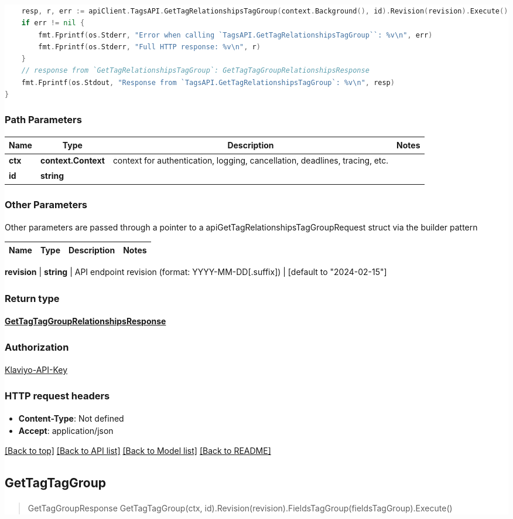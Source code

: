```go
	resp, r, err := apiClient.TagsAPI.GetTagRelationshipsTagGroup(context.Background(), id).Revision(revision).Execute()
	if err != nil {
		fmt.Fprintf(os.Stderr, "Error when calling `TagsAPI.GetTagRelationshipsTagGroup``: %v\n", err)
		fmt.Fprintf(os.Stderr, "Full HTTP response: %v\n", r)
	}
	// response from `GetTagRelationshipsTagGroup`: GetTagTagGroupRelationshipsResponse
	fmt.Fprintf(os.Stdout, "Response from `TagsAPI.GetTagRelationshipsTagGroup`: %v\n", resp)
}
```

### Path Parameters


Name | Type | Description  | Notes
------------- | ------------- | ------------- | -------------
**ctx** | **context.Context** | context for authentication, logging, cancellation, deadlines, tracing, etc.
**id** | **string** |  | 

### Other Parameters

Other parameters are passed through a pointer to a apiGetTagRelationshipsTagGroupRequest struct via the builder pattern


Name | Type | Description  | Notes
------------- | ------------- | ------------- | -------------

 **revision** | **string** | API endpoint revision (format: YYYY-MM-DD[.suffix]) | [default to &quot;2024-02-15&quot;]

### Return type

[**GetTagTagGroupRelationshipsResponse**](GetTagTagGroupRelationshipsResponse.md)

### Authorization

[Klaviyo-API-Key](../README.md#Klaviyo-API-Key)

### HTTP request headers

- **Content-Type**: Not defined
- **Accept**: application/json

[[Back to top]](#) [[Back to API list]](../README.md#documentation-for-api-endpoints)
[[Back to Model list]](../README.md#documentation-for-models)
[[Back to README]](../README.md)


## GetTagTagGroup

> GetTagGroupResponse GetTagTagGroup(ctx, id).Revision(revision).FieldsTagGroup(fieldsTagGroup).Execute()
